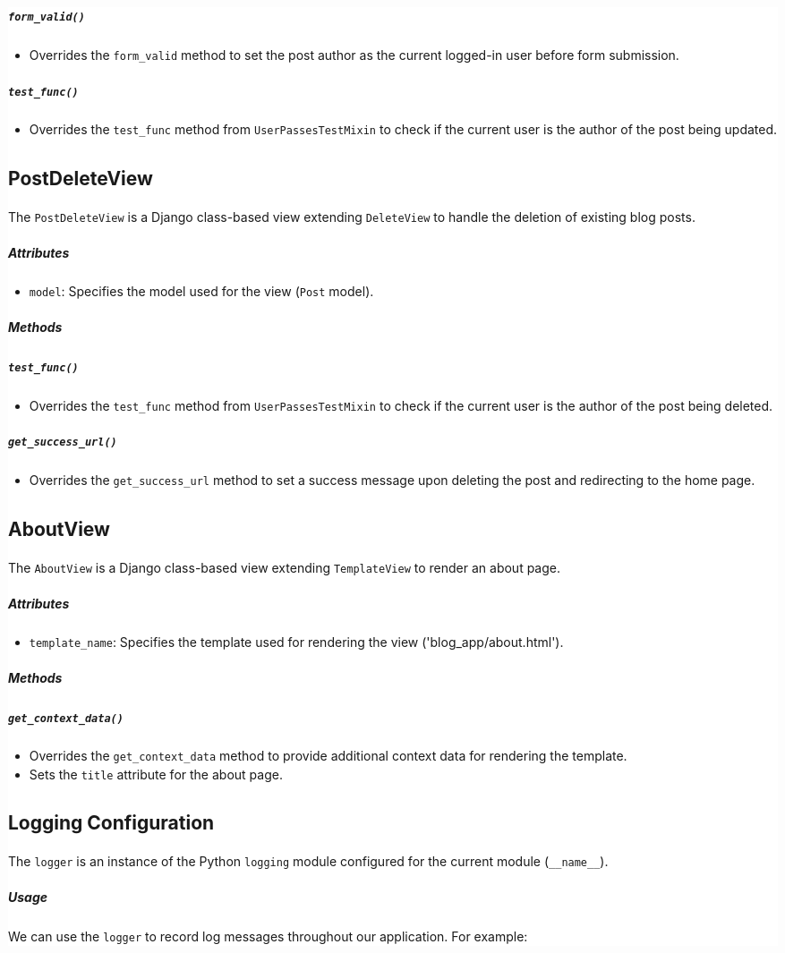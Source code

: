 ##### `form_valid()`

- Overrides the `form_valid` method to set the post author as the current logged-in user before form submission.

##### `test_func()`

- Overrides the `test_func` method from `UserPassesTestMixin` to check if the current user is the author of the post being updated.

## PostDeleteView

The `PostDeleteView` is a Django class-based view extending `DeleteView` to handle the deletion of existing blog posts.

##### Attributes

- `model`: Specifies the model used for the view (`Post` model).

##### Methods

##### `test_func()`

- Overrides the `test_func` method from `UserPassesTestMixin` to check if the current user is the author of the post being deleted.

##### `get_success_url()`

- Overrides the `get_success_url` method to set a success message upon deleting the post and redirecting to the home page.

## AboutView

The `AboutView` is a Django class-based view extending `TemplateView` to render an about page.

##### Attributes

- `template_name`: Specifies the template used for rendering the view ('blog_app/about.html').

##### Methods

##### `get_context_data()`

- Overrides the `get_context_data` method to provide additional context data for rendering the template.
- Sets the `title` attribute for the about page.


## Logging Configuration

The `logger` is an instance of the Python `logging` module configured for the current module (`__name__`).

##### Usage

We can use the `logger` to record log messages throughout our application. For example:
